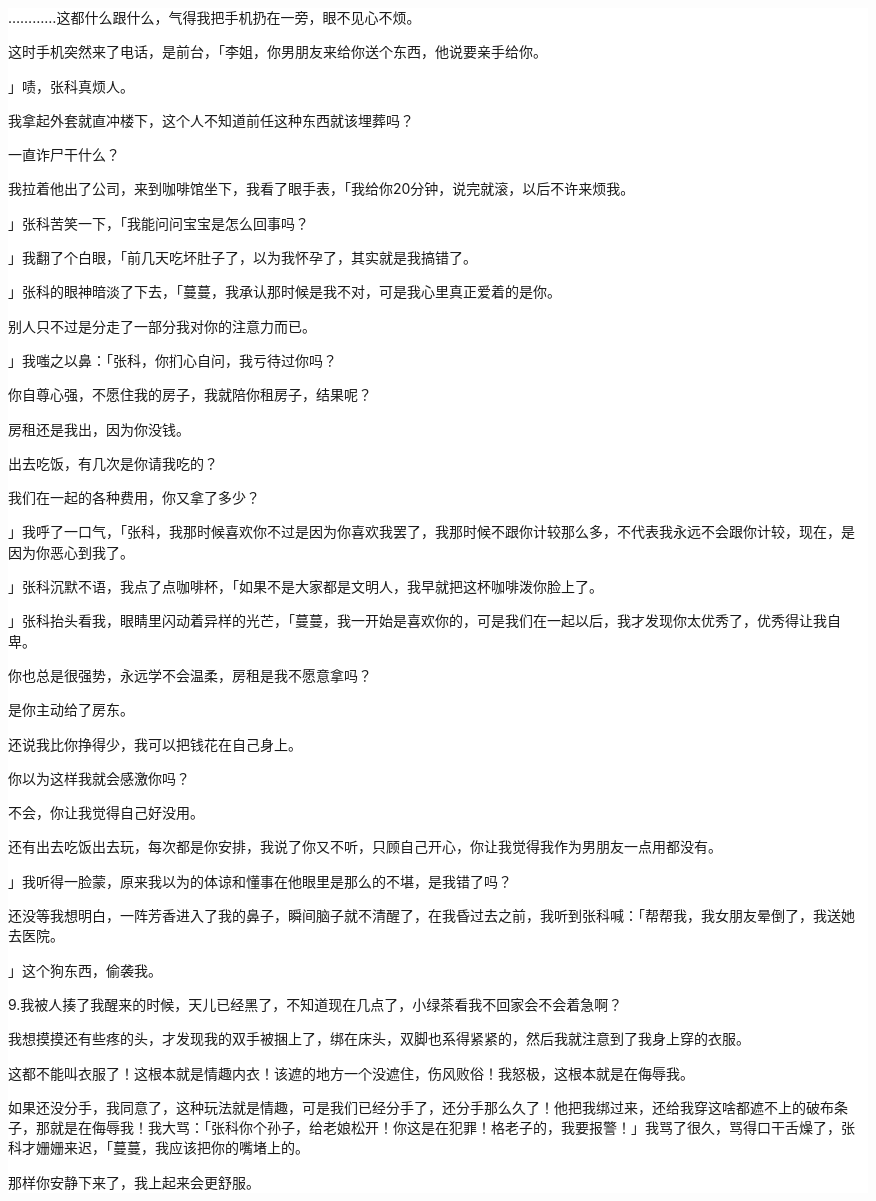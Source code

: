 …………这都什么跟什么，气得我把手机扔在一旁，眼不见心不烦。

这时手机突然来了电话，是前台，「李姐，你男朋友来给你送个东西，他说要亲手给你。

」啧，张科真烦人。

我拿起外套就直冲楼下，这个人不知道前任这种东西就该埋葬吗？

一直诈尸干什么？

我拉着他出了公司，来到咖啡馆坐下，我看了眼手表，「我给你20分钟，说完就滚，以后不许来烦我。

」张科苦笑一下，「我能问问宝宝是怎么回事吗？

」我翻了个白眼，「前几天吃坏肚子了，以为我怀孕了，其实就是我搞错了。

」张科的眼神暗淡了下去，「蔓蔓，我承认那时候是我不对，可是我心里真正爱着的是你。

别人只不过是分走了一部分我对你的注意力而已。

」我嗤之以鼻：「张科，你扪心自问，我亏待过你吗？

你自尊心强，不愿住我的房子，我就陪你租房子，结果呢？

房租还是我出，因为你没钱。

出去吃饭，有几次是你请我吃的？

我们在一起的各种费用，你又拿了多少？

」我呼了一口气，「张科，我那时候喜欢你不过是因为你喜欢我罢了，我那时候不跟你计较那么多，不代表我永远不会跟你计较，现在，是因为你恶心到我了。

」张科沉默不语，我点了点咖啡杯，「如果不是大家都是文明人，我早就把这杯咖啡泼你脸上了。

」张科抬头看我，眼睛里闪动着异样的光芒，「蔓蔓，我一开始是喜欢你的，可是我们在一起以后，我才发现你太优秀了，优秀得让我自卑。

你也总是很强势，永远学不会温柔，房租是我不愿意拿吗？

是你主动给了房东。

还说我比你挣得少，我可以把钱花在自己身上。

你以为这样我就会感激你吗？

不会，你让我觉得自己好没用。

还有出去吃饭出去玩，每次都是你安排，我说了你又不听，只顾自己开心，你让我觉得我作为男朋友一点用都没有。

」我听得一脸蒙，原来我以为的体谅和懂事在他眼里是那么的不堪，是我错了吗？

还没等我想明白，一阵芳香进入了我的鼻子，瞬间脑子就不清醒了，在我昏过去之前，我听到张科喊：「帮帮我，我女朋友晕倒了，我送她去医院。

」这个狗东西，偷袭我。

9.我被人揍了我醒来的时候，天儿已经黑了，不知道现在几点了，小绿茶看我不回家会不会着急啊？

我想摸摸还有些疼的头，才发现我的双手被捆上了，绑在床头，双脚也系得紧紧的，然后我就注意到了我身上穿的衣服。

这都不能叫衣服了！这根本就是情趣内衣！该遮的地方一个没遮住，伤风败俗！我怒极，这根本就是在侮辱我。

如果还没分手，我同意了，这种玩法就是情趣，可是我们已经分手了，还分手那么久了！他把我绑过来，还给我穿这啥都遮不上的破布条子，那就是在侮辱我！我大骂：「张科你个孙子，给老娘松开！你这是在犯罪！格老子的，我要报警！」我骂了很久，骂得口干舌燥了，张科才姗姗来迟，「蔓蔓，我应该把你的嘴堵上的。

那样你安静下来了，我上起来会更舒服。

